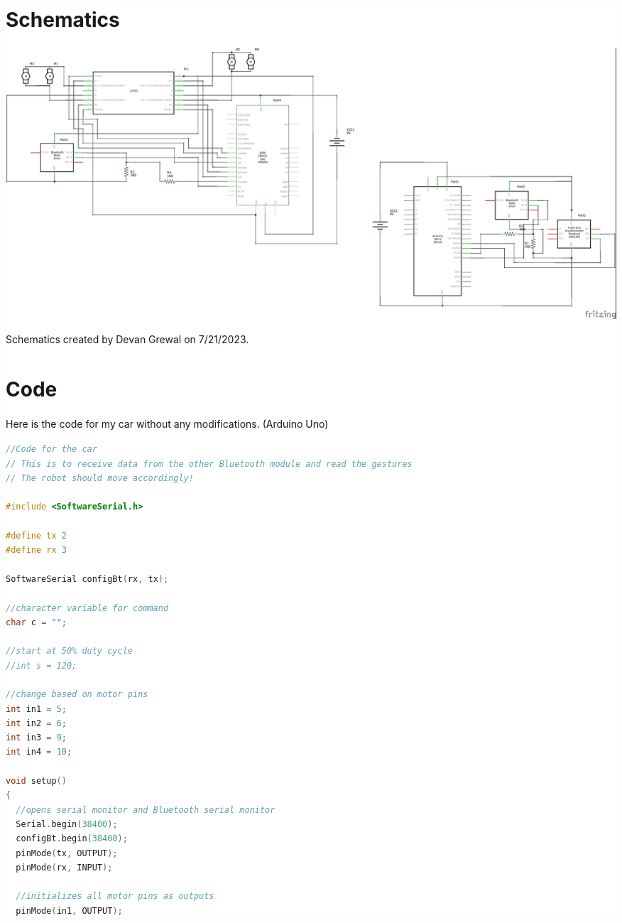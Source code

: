 # Schematics 

![Image](Schem.jpg)

Schematics created by Devan Grewal on 7/21/2023.

# Code
Here is the code for my car without any modifications. (Arduino Uno)

```c++
//Code for the car
// This is to receive data from the other Bluetooth module and read the gestures
// The robot should move accordingly! 

#include <SoftwareSerial.h>

#define tx 2
#define rx 3

SoftwareSerial configBt(rx, tx);

//character variable for command
char c = "";

//start at 50% duty cycle
//int s = 120;

//change based on motor pins
int in1 = 5;
int in2 = 6;
int in3 = 9;
int in4 = 10;

void setup()
{
  //opens serial monitor and Bluetooth serial monitor
  Serial.begin(38400);
  configBt.begin(38400);
  pinMode(tx, OUTPUT);
  pinMode(rx, INPUT);

  //initializes all motor pins as outputs
  pinMode(in1, OUTPUT);
```